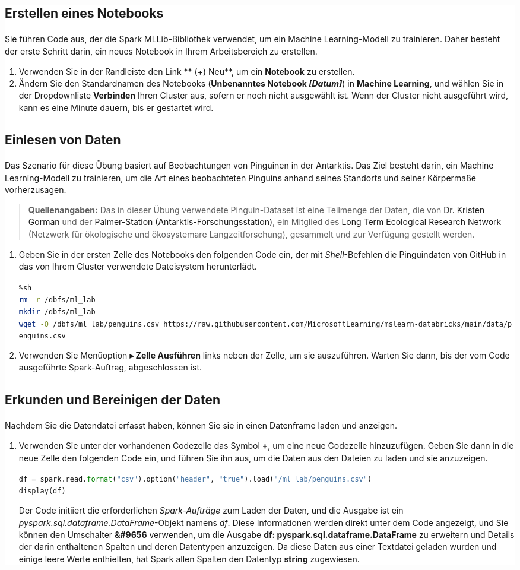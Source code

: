 ## Erstellen eines Notebooks

Sie führen Code aus, der die Spark MLLib-Bibliothek verwendet, um ein Machine Learning-Modell zu trainieren. Daher besteht der erste Schritt darin, ein neues Notebook in Ihrem Arbeitsbereich zu erstellen.

1. Verwenden Sie in der Randleiste den Link ** (+) Neu**, um ein **Notebook** zu erstellen.
1. Ändern Sie den Standardnamen des Notebooks (**Unbenanntes Notebook *[Datum]***) in **Machine Learning**, und wählen Sie in der Dropdownliste **Verbinden** Ihren Cluster aus, sofern er noch nicht ausgewählt ist. Wenn der Cluster nicht ausgeführt wird, kann es eine Minute dauern, bis er gestartet wird.

## Einlesen von Daten

Das Szenario für diese Übung basiert auf Beobachtungen von Pinguinen in der Antarktis. Das Ziel besteht darin, ein Machine Learning-Modell zu trainieren, um die Art eines beobachteten Pinguins anhand seines Standorts und seiner Körpermaße vorherzusagen.

> **Quellenangaben:** Das in dieser Übung verwendete Pinguin-Dataset ist eine Teilmenge der Daten, die von [Dr. Kristen Gorman](https://www.uaf.edu/cfos/people/faculty/detail/kristen-gorman.php) und der [Palmer-Station (Antarktis-Forschungsstation)](https://pal.lternet.edu/), ein Mitglied des [Long Term Ecological Research Network](https://lternet.edu/) (Netzwerk für ökologische und ökosystemare Langzeitforschung), gesammelt und zur Verfügung gestellt werden.

1. Geben Sie in der ersten Zelle des Notebooks den folgenden Code ein, der mit *Shell*-Befehlen die Pinguindaten von GitHub in das von Ihrem Cluster verwendete Dateisystem herunterlädt.

    ```bash
    %sh
    rm -r /dbfs/ml_lab
    mkdir /dbfs/ml_lab
    wget -O /dbfs/ml_lab/penguins.csv https://raw.githubusercontent.com/MicrosoftLearning/mslearn-databricks/main/data/penguins.csv
    ```

1. Verwenden Sie Menüoption **&#9656; Zelle Ausführen** links neben der Zelle, um sie auszuführen. Warten Sie dann, bis der vom Code ausgeführte Spark-Auftrag, abgeschlossen ist.

## Erkunden und Bereinigen der Daten
  
Nachdem Sie die Datendatei erfasst haben, können Sie sie in einen Datenframe laden und anzeigen.

1. Verwenden Sie unter der vorhandenen Codezelle das Symbol **+**, um eine neue Codezelle hinzuzufügen. Geben Sie dann in die neue Zelle den folgenden Code ein, und führen Sie ihn aus, um die Daten aus den Dateien zu laden und sie anzuzeigen.

    ```python
   df = spark.read.format("csv").option("header", "true").load("/ml_lab/penguins.csv")
   display(df)
    ```

    Der Code initiiert die erforderlichen *Spark-Aufträge* zum Laden der Daten, und die Ausgabe ist ein *pyspark.sql.dataframe.DataFrame*-Objekt namens *df*. Diese Informationen werden direkt unter dem Code angezeigt, und Sie können den Umschalter **&#9656** verwenden, um die Ausgabe **df: pyspark.sql.dataframe.DataFrame** zu erweitern und Details der darin enthaltenen Spalten und deren Datentypen anzuzeigen. Da diese Daten aus einer Textdatei geladen wurden und einige leere Werte enthielten, hat Spark allen Spalten den Datentyp **string** zugewiesen.
    